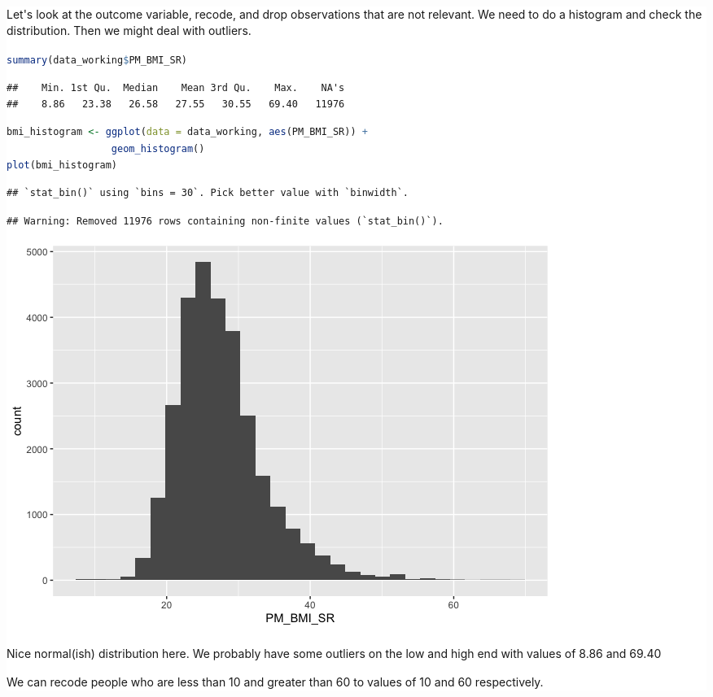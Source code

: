 Let's look at the outcome variable, recode, and drop observations that are not relevant. We need to do a histogram and check the distribution. Then we might deal with outliers.  


```r
summary(data_working$PM_BMI_SR)
```

```
##    Min. 1st Qu.  Median    Mean 3rd Qu.    Max.    NA's 
##    8.86   23.38   26.58   27.55   30.55   69.40   11976
```

```r
bmi_histogram <- ggplot(data = data_working, aes(PM_BMI_SR)) +
                  geom_histogram()
plot(bmi_histogram)
```

```
## `stat_bin()` using `bins = 30`. Pick better value with `binwidth`.
```

```
## Warning: Removed 11976 rows containing non-finite values (`stat_bin()`).
```

![](Week7_data_work_R_files/figure-html/unnamed-chunk-2-1.png)

Nice normal(ish) distribution here. We probably have some outliers on the low and high end with values of 8.86 and 69.40 

We can recode people who are less than 10 and greater than 60 to values of 10 and 60 respectively. 
